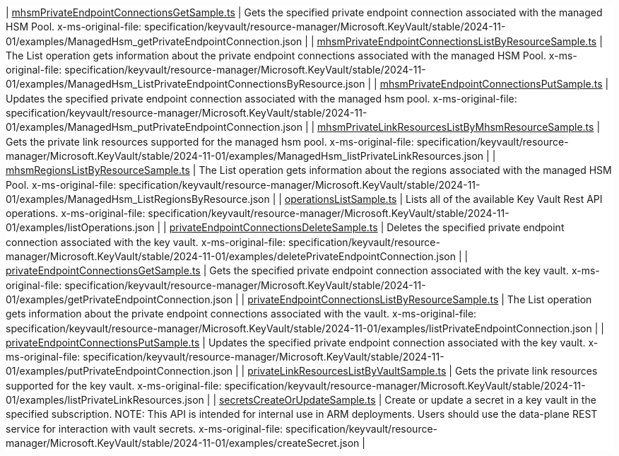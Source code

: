 | [mhsmPrivateEndpointConnectionsGetSample.ts][mhsmprivateendpointconnectionsgetsample]                       | Gets the specified private endpoint connection associated with the managed HSM Pool. x-ms-original-file: specification/keyvault/resource-manager/Microsoft.KeyVault/stable/2024-11-01/examples/ManagedHsm_getPrivateEndpointConnection.json                                                                                                                                            |
| [mhsmPrivateEndpointConnectionsListByResourceSample.ts][mhsmprivateendpointconnectionslistbyresourcesample] | The List operation gets information about the private endpoint connections associated with the managed HSM Pool. x-ms-original-file: specification/keyvault/resource-manager/Microsoft.KeyVault/stable/2024-11-01/examples/ManagedHsm_ListPrivateEndpointConnectionsByResource.json                                                                                                    |
| [mhsmPrivateEndpointConnectionsPutSample.ts][mhsmprivateendpointconnectionsputsample]                       | Updates the specified private endpoint connection associated with the managed hsm pool. x-ms-original-file: specification/keyvault/resource-manager/Microsoft.KeyVault/stable/2024-11-01/examples/ManagedHsm_putPrivateEndpointConnection.json                                                                                                                                         |
| [mhsmPrivateLinkResourcesListByMhsmResourceSample.ts][mhsmprivatelinkresourceslistbymhsmresourcesample]     | Gets the private link resources supported for the managed hsm pool. x-ms-original-file: specification/keyvault/resource-manager/Microsoft.KeyVault/stable/2024-11-01/examples/ManagedHsm_listPrivateLinkResources.json                                                                                                                                                                 |
| [mhsmRegionsListByResourceSample.ts][mhsmregionslistbyresourcesample]                                       | The List operation gets information about the regions associated with the managed HSM Pool. x-ms-original-file: specification/keyvault/resource-manager/Microsoft.KeyVault/stable/2024-11-01/examples/ManagedHsm_ListRegionsByResource.json                                                                                                                                            |
| [operationsListSample.ts][operationslistsample]                                                             | Lists all of the available Key Vault Rest API operations. x-ms-original-file: specification/keyvault/resource-manager/Microsoft.KeyVault/stable/2024-11-01/examples/listOperations.json                                                                                                                                                                                                |
| [privateEndpointConnectionsDeleteSample.ts][privateendpointconnectionsdeletesample]                         | Deletes the specified private endpoint connection associated with the key vault. x-ms-original-file: specification/keyvault/resource-manager/Microsoft.KeyVault/stable/2024-11-01/examples/deletePrivateEndpointConnection.json                                                                                                                                                        |
| [privateEndpointConnectionsGetSample.ts][privateendpointconnectionsgetsample]                               | Gets the specified private endpoint connection associated with the key vault. x-ms-original-file: specification/keyvault/resource-manager/Microsoft.KeyVault/stable/2024-11-01/examples/getPrivateEndpointConnection.json                                                                                                                                                              |
| [privateEndpointConnectionsListByResourceSample.ts][privateendpointconnectionslistbyresourcesample]         | The List operation gets information about the private endpoint connections associated with the vault. x-ms-original-file: specification/keyvault/resource-manager/Microsoft.KeyVault/stable/2024-11-01/examples/listPrivateEndpointConnection.json                                                                                                                                     |
| [privateEndpointConnectionsPutSample.ts][privateendpointconnectionsputsample]                               | Updates the specified private endpoint connection associated with the key vault. x-ms-original-file: specification/keyvault/resource-manager/Microsoft.KeyVault/stable/2024-11-01/examples/putPrivateEndpointConnection.json                                                                                                                                                           |
| [privateLinkResourcesListByVaultSample.ts][privatelinkresourceslistbyvaultsample]                           | Gets the private link resources supported for the key vault. x-ms-original-file: specification/keyvault/resource-manager/Microsoft.KeyVault/stable/2024-11-01/examples/listPrivateLinkResources.json                                                                                                                                                                                   |
| [secretsCreateOrUpdateSample.ts][secretscreateorupdatesample]                                               | Create or update a secret in a key vault in the specified subscription. NOTE: This API is intended for internal use in ARM deployments. Users should use the data-plane REST service for interaction with vault secrets. x-ms-original-file: specification/keyvault/resource-manager/Microsoft.KeyVault/stable/2024-11-01/examples/createSecret.json                                   |

[keyscreateifnotexistsample]: https://github.com/Azure/azure-sdk-for-js/blob/main/sdk/keyvault/arm-keyvault/samples/v3/typescript/src/keysCreateIfNotExistSample.ts
[keysgetsample]: https://github.com/Azure/azure-sdk-for-js/blob/main/sdk/keyvault/arm-keyvault/samples/v3/typescript/src/keysGetSample.ts
[keysgetversionsample]: https://github.com/Azure/azure-sdk-for-js/blob/main/sdk/keyvault/arm-keyvault/samples/v3/typescript/src/keysGetVersionSample.ts
[keyslistsample]: https://github.com/Azure/azure-sdk-for-js/blob/main/sdk/keyvault/arm-keyvault/samples/v3/typescript/src/keysListSample.ts
[keyslistversionssample]: https://github.com/Azure/azure-sdk-for-js/blob/main/sdk/keyvault/arm-keyvault/samples/v3/typescript/src/keysListVersionsSample.ts
[managedhsmkeyscreateifnotexistsample]: https://github.com/Azure/azure-sdk-for-js/blob/main/sdk/keyvault/arm-keyvault/samples/v3/typescript/src/managedHsmKeysCreateIfNotExistSample.ts
[managedhsmkeysgetsample]: https://github.com/Azure/azure-sdk-for-js/blob/main/sdk/keyvault/arm-keyvault/samples/v3/typescript/src/managedHsmKeysGetSample.ts
[managedhsmkeysgetversionsample]: https://github.com/Azure/azure-sdk-for-js/blob/main/sdk/keyvault/arm-keyvault/samples/v3/typescript/src/managedHsmKeysGetVersionSample.ts
[managedhsmkeyslistsample]: https://github.com/Azure/azure-sdk-for-js/blob/main/sdk/keyvault/arm-keyvault/samples/v3/typescript/src/managedHsmKeysListSample.ts
[managedhsmkeyslistversionssample]: https://github.com/Azure/azure-sdk-for-js/blob/main/sdk/keyvault/arm-keyvault/samples/v3/typescript/src/managedHsmKeysListVersionsSample.ts
[managedhsmscheckmhsmnameavailabilitysample]: https://github.com/Azure/azure-sdk-for-js/blob/main/sdk/keyvault/arm-keyvault/samples/v3/typescript/src/managedHsmsCheckMhsmNameAvailabilitySample.ts
[managedhsmscreateorupdatesample]: https://github.com/Azure/azure-sdk-for-js/blob/main/sdk/keyvault/arm-keyvault/samples/v3/typescript/src/managedHsmsCreateOrUpdateSample.ts
[managedhsmsdeletesample]: https://github.com/Azure/azure-sdk-for-js/blob/main/sdk/keyvault/arm-keyvault/samples/v3/typescript/src/managedHsmsDeleteSample.ts
[managedhsmsgetdeletedsample]: https://github.com/Azure/azure-sdk-for-js/blob/main/sdk/keyvault/arm-keyvault/samples/v3/typescript/src/managedHsmsGetDeletedSample.ts
[managedhsmsgetsample]: https://github.com/Azure/azure-sdk-for-js/blob/main/sdk/keyvault/arm-keyvault/samples/v3/typescript/src/managedHsmsGetSample.ts
[managedhsmslistbyresourcegroupsample]: https://github.com/Azure/azure-sdk-for-js/blob/main/sdk/keyvault/arm-keyvault/samples/v3/typescript/src/managedHsmsListByResourceGroupSample.ts
[managedhsmslistbysubscriptionsample]: https://github.com/Azure/azure-sdk-for-js/blob/main/sdk/keyvault/arm-keyvault/samples/v3/typescript/src/managedHsmsListBySubscriptionSample.ts
[managedhsmslistdeletedsample]: https://github.com/Azure/azure-sdk-for-js/blob/main/sdk/keyvault/arm-keyvault/samples/v3/typescript/src/managedHsmsListDeletedSample.ts
[managedhsmspurgedeletedsample]: https://github.com/Azure/azure-sdk-for-js/blob/main/sdk/keyvault/arm-keyvault/samples/v3/typescript/src/managedHsmsPurgeDeletedSample.ts
[managedhsmsupdatesample]: https://github.com/Azure/azure-sdk-for-js/blob/main/sdk/keyvault/arm-keyvault/samples/v3/typescript/src/managedHsmsUpdateSample.ts
[mhsmprivateendpointconnectionsdeletesample]: https://github.com/Azure/azure-sdk-for-js/blob/main/sdk/keyvault/arm-keyvault/samples/v3/typescript/src/mhsmPrivateEndpointConnectionsDeleteSample.ts
[mhsmprivateendpointconnectionsgetsample]: https://github.com/Azure/azure-sdk-for-js/blob/main/sdk/keyvault/arm-keyvault/samples/v3/typescript/src/mhsmPrivateEndpointConnectionsGetSample.ts
[mhsmprivateendpointconnectionslistbyresourcesample]: https://github.com/Azure/azure-sdk-for-js/blob/main/sdk/keyvault/arm-keyvault/samples/v3/typescript/src/mhsmPrivateEndpointConnectionsListByResourceSample.ts
[mhsmprivateendpointconnectionsputsample]: https://github.com/Azure/azure-sdk-for-js/blob/main/sdk/keyvault/arm-keyvault/samples/v3/typescript/src/mhsmPrivateEndpointConnectionsPutSample.ts
[mhsmprivatelinkresourceslistbymhsmresourcesample]: https://github.com/Azure/azure-sdk-for-js/blob/main/sdk/keyvault/arm-keyvault/samples/v3/typescript/src/mhsmPrivateLinkResourcesListByMhsmResourceSample.ts
[mhsmregionslistbyresourcesample]: https://github.com/Azure/azure-sdk-for-js/blob/main/sdk/keyvault/arm-keyvault/samples/v3/typescript/src/mhsmRegionsListByResourceSample.ts
[operationslistsample]: https://github.com/Azure/azure-sdk-for-js/blob/main/sdk/keyvault/arm-keyvault/samples/v3/typescript/src/operationsListSample.ts
[privateendpointconnectionsdeletesample]: https://github.com/Azure/azure-sdk-for-js/blob/main/sdk/keyvault/arm-keyvault/samples/v3/typescript/src/privateEndpointConnectionsDeleteSample.ts
[privateendpointconnectionsgetsample]: https://github.com/Azure/azure-sdk-for-js/blob/main/sdk/keyvault/arm-keyvault/samples/v3/typescript/src/privateEndpointConnectionsGetSample.ts
[privateendpointconnectionslistbyresourcesample]: https://github.com/Azure/azure-sdk-for-js/blob/main/sdk/keyvault/arm-keyvault/samples/v3/typescript/src/privateEndpointConnectionsListByResourceSample.ts
[privateendpointconnectionsputsample]: https://github.com/Azure/azure-sdk-for-js/blob/main/sdk/keyvault/arm-keyvault/samples/v3/typescript/src/privateEndpointConnectionsPutSample.ts
[privatelinkresourceslistbyvaultsample]: https://github.com/Azure/azure-sdk-for-js/blob/main/sdk/keyvault/arm-keyvault/samples/v3/typescript/src/privateLinkResourcesListByVaultSample.ts
[secretscreateorupdatesample]: https://github.com/Azure/azure-sdk-for-js/blob/main/sdk/keyvault/arm-keyvault/samples/v3/typescript/src/secretsCreateOrUpdateSample.ts
[secretsgetsample]: https://github.com/Azure/azure-sdk-for-js/blob/main/sdk/keyvault/arm-keyvault/samples/v3/typescript/src/secretsGetSample.ts
[secretslistsample]: https://github.com/Azure/azure-sdk-for-js/blob/main/sdk/keyvault/arm-keyvault/samples/v3/typescript/src/secretsListSample.ts
[secretsupdatesample]: https://github.com/Azure/azure-sdk-for-js/blob/main/sdk/keyvault/arm-keyvault/samples/v3/typescript/src/secretsUpdateSample.ts
[vaultschecknameavailabilitysample]: https://github.com/Azure/azure-sdk-for-js/blob/main/sdk/keyvault/arm-keyvault/samples/v3/typescript/src/vaultsCheckNameAvailabilitySample.ts
[vaultscreateorupdatesample]: https://github.com/Azure/azure-sdk-for-js/blob/main/sdk/keyvault/arm-keyvault/samples/v3/typescript/src/vaultsCreateOrUpdateSample.ts
[vaultsdeletesample]: https://github.com/Azure/azure-sdk-for-js/blob/main/sdk/keyvault/arm-keyvault/samples/v3/typescript/src/vaultsDeleteSample.ts
[vaultsgetdeletedsample]: https://github.com/Azure/azure-sdk-for-js/blob/main/sdk/keyvault/arm-keyvault/samples/v3/typescript/src/vaultsGetDeletedSample.ts
[vaultsgetsample]: https://github.com/Azure/azure-sdk-for-js/blob/main/sdk/keyvault/arm-keyvault/samples/v3/typescript/src/vaultsGetSample.ts
[vaultslistbyresourcegroupsample]: https://github.com/Azure/azure-sdk-for-js/blob/main/sdk/keyvault/arm-keyvault/samples/v3/typescript/src/vaultsListByResourceGroupSample.ts
[vaultslistbysubscriptionsample]: https://github.com/Azure/azure-sdk-for-js/blob/main/sdk/keyvault/arm-keyvault/samples/v3/typescript/src/vaultsListBySubscriptionSample.ts
[vaultslistdeletedsample]: https://github.com/Azure/azure-sdk-for-js/blob/main/sdk/keyvault/arm-keyvault/samples/v3/typescript/src/vaultsListDeletedSample.ts
[vaultslistsample]: https://github.com/Azure/azure-sdk-for-js/blob/main/sdk/keyvault/arm-keyvault/samples/v3/typescript/src/vaultsListSample.ts
[vaultspurgedeletedsample]: https://github.com/Azure/azure-sdk-for-js/blob/main/sdk/keyvault/arm-keyvault/samples/v3/typescript/src/vaultsPurgeDeletedSample.ts
[vaultsupdateaccesspolicysample]: https://github.com/Azure/azure-sdk-for-js/blob/main/sdk/keyvault/arm-keyvault/samples/v3/typescript/src/vaultsUpdateAccessPolicySample.ts
[vaultsupdatesample]: https://github.com/Azure/azure-sdk-for-js/blob/main/sdk/keyvault/arm-keyvault/samples/v3/typescript/src/vaultsUpdateSample.ts
[apiref]: https://learn.microsoft.com/javascript/api/@azure/arm-keyvault?view=azure-node-preview
[freesub]: https://azure.microsoft.com/free/
[package]: https://github.com/Azure/azure-sdk-for-js/tree/main/sdk/keyvault/arm-keyvault/README.md
[typescript]: https://www.typescriptlang.org/docs/home.html